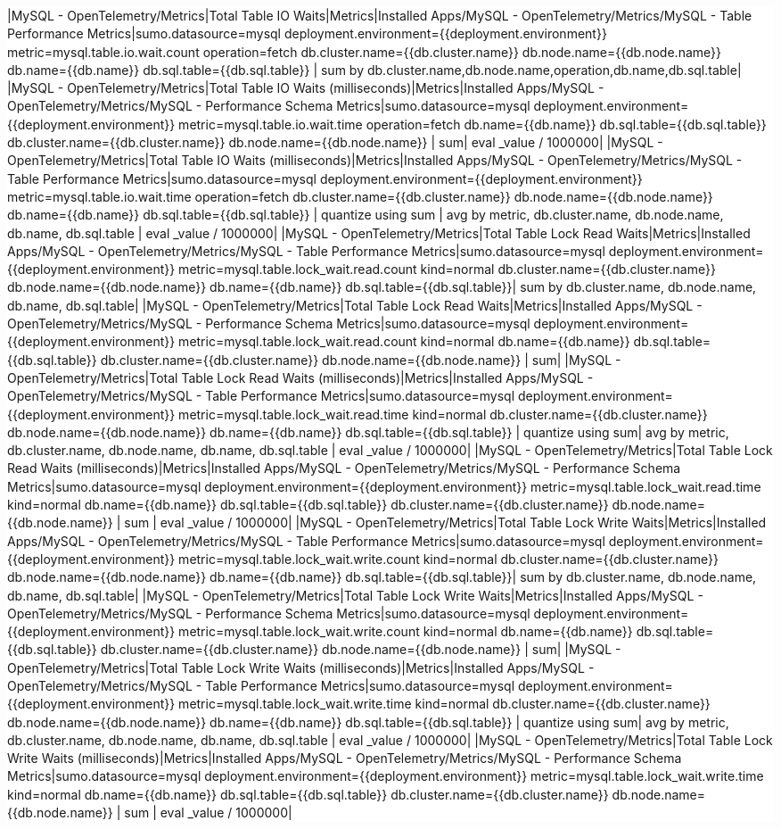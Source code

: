 |MySQL - OpenTelemetry/Metrics|Total Table IO Waits|Metrics|Installed Apps/MySQL - OpenTelemetry/Metrics/MySQL - Table Performance Metrics|sumo.datasource=mysql deployment.environment={{deployment.environment}} metric=mysql.table.io.wait.count operation=fetch  db.cluster.name={{db.cluster.name}} db.node.name={{db.node.name}} db.name={{db.name}} db.sql.table={{db.sql.table}} \| sum by db.cluster.name,db.node.name,operation,db.name,db.sql.table|
|MySQL - OpenTelemetry/Metrics|Total Table IO Waits (milliseconds)|Metrics|Installed Apps/MySQL - OpenTelemetry/Metrics/MySQL - Performance Schema Metrics|sumo.datasource=mysql deployment.environment={{deployment.environment}} metric=mysql.table.io.wait.time operation=fetch db.name={{db.name}} db.sql.table={{db.sql.table}} db.cluster.name={{db.cluster.name}} db.node.name={{db.node.name}} \| sum\| eval \_value / 1000000|
|MySQL - OpenTelemetry/Metrics|Total Table IO Waits (milliseconds)|Metrics|Installed Apps/MySQL - OpenTelemetry/Metrics/MySQL - Table Performance Metrics|sumo.datasource=mysql deployment.environment={{deployment.environment}} metric=mysql.table.io.wait.time operation=fetch db.cluster.name={{db.cluster.name}} db.node.name={{db.node.name}} db.name={{db.name}} db.sql.table={{db.sql.table}} \| quantize using sum \| avg by metric, db.cluster.name, db.node.name,  db.name, db.sql.table \| eval \_value / 1000000|
|MySQL - OpenTelemetry/Metrics|Total Table Lock Read Waits|Metrics|Installed Apps/MySQL - OpenTelemetry/Metrics/MySQL - Table Performance Metrics|sumo.datasource=mysql deployment.environment={{deployment.environment}} metric=mysql.table.lock\_wait.read.count kind=normal  db.cluster.name={{db.cluster.name}} db.node.name={{db.node.name}} db.name={{db.name}} db.sql.table={{db.sql.table}}\| sum by db.cluster.name, db.node.name,  db.name, db.sql.table|
|MySQL - OpenTelemetry/Metrics|Total Table Lock Read Waits|Metrics|Installed Apps/MySQL - OpenTelemetry/Metrics/MySQL - Performance Schema Metrics|sumo.datasource=mysql deployment.environment={{deployment.environment}} metric=mysql.table.lock\_wait.read.count kind=normal  db.name={{db.name}} db.sql.table={{db.sql.table}} db.cluster.name={{db.cluster.name}} db.node.name={{db.node.name}} \| sum|
|MySQL - OpenTelemetry/Metrics|Total Table Lock Read Waits (milliseconds)|Metrics|Installed Apps/MySQL - OpenTelemetry/Metrics/MySQL - Table Performance Metrics|sumo.datasource=mysql deployment.environment={{deployment.environment}} metric=mysql.table.lock\_wait.read.time kind=normal   db.cluster.name={{db.cluster.name}} db.node.name={{db.node.name}} db.name={{db.name}} db.sql.table={{db.sql.table}} \| quantize using sum\| avg by metric, db.cluster.name, db.node.name,  db.name, db.sql.table \| eval \_value / 1000000|
|MySQL - OpenTelemetry/Metrics|Total Table Lock Read Waits (milliseconds)|Metrics|Installed Apps/MySQL - OpenTelemetry/Metrics/MySQL - Performance Schema Metrics|sumo.datasource=mysql deployment.environment={{deployment.environment}} metric=mysql.table.lock\_wait.read.time kind=normal db.name={{db.name}} db.sql.table={{db.sql.table}} db.cluster.name={{db.cluster.name}} db.node.name={{db.node.name}} \| sum \| eval \_value / 1000000|
|MySQL - OpenTelemetry/Metrics|Total Table Lock Write Waits|Metrics|Installed Apps/MySQL - OpenTelemetry/Metrics/MySQL - Table Performance Metrics|sumo.datasource=mysql deployment.environment={{deployment.environment}} metric=mysql.table.lock\_wait.write.count kind=normal  db.cluster.name={{db.cluster.name}} db.node.name={{db.node.name}} db.name={{db.name}} db.sql.table={{db.sql.table}}\| sum by db.cluster.name, db.node.name,  db.name, db.sql.table|
|MySQL - OpenTelemetry/Metrics|Total Table Lock Write Waits|Metrics|Installed Apps/MySQL - OpenTelemetry/Metrics/MySQL - Performance Schema Metrics|sumo.datasource=mysql deployment.environment={{deployment.environment}} metric=mysql.table.lock\_wait.write.count kind=normal  db.name={{db.name}} db.sql.table={{db.sql.table}} db.cluster.name={{db.cluster.name}} db.node.name={{db.node.name}} \| sum|
|MySQL - OpenTelemetry/Metrics|Total Table Lock Write Waits (milliseconds)|Metrics|Installed Apps/MySQL - OpenTelemetry/Metrics/MySQL - Table Performance Metrics|sumo.datasource=mysql deployment.environment={{deployment.environment}} metric=mysql.table.lock\_wait.write.time kind=normal db.cluster.name={{db.cluster.name}} db.node.name={{db.node.name}} db.name={{db.name}} db.sql.table={{db.sql.table}} \| quantize using sum\| avg by metric, db.cluster.name, db.node.name,  db.name, db.sql.table \| eval \_value / 1000000|
|MySQL - OpenTelemetry/Metrics|Total Table Lock Write Waits (milliseconds)|Metrics|Installed Apps/MySQL - OpenTelemetry/Metrics/MySQL - Performance Schema Metrics|sumo.datasource=mysql deployment.environment={{deployment.environment}} metric=mysql.table.lock\_wait.write.time kind=normal  db.name={{db.name}} db.sql.table={{db.sql.table}} db.cluster.name={{db.cluster.name}} db.node.name={{db.node.name}} \| sum \| eval \_value / 1000000|

